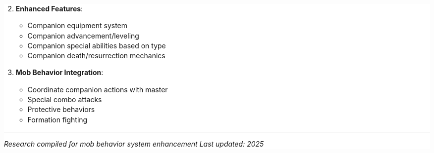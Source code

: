 2. **Enhanced Features**:
   - Companion equipment system
   - Companion advancement/leveling
   - Companion special abilities based on type
   - Companion death/resurrection mechanics

3. **Mob Behavior Integration**:
   - Coordinate companion actions with master
   - Special combo attacks
   - Protective behaviors
   - Formation fighting

---
*Research compiled for mob behavior system enhancement*
*Last updated: 2025*
